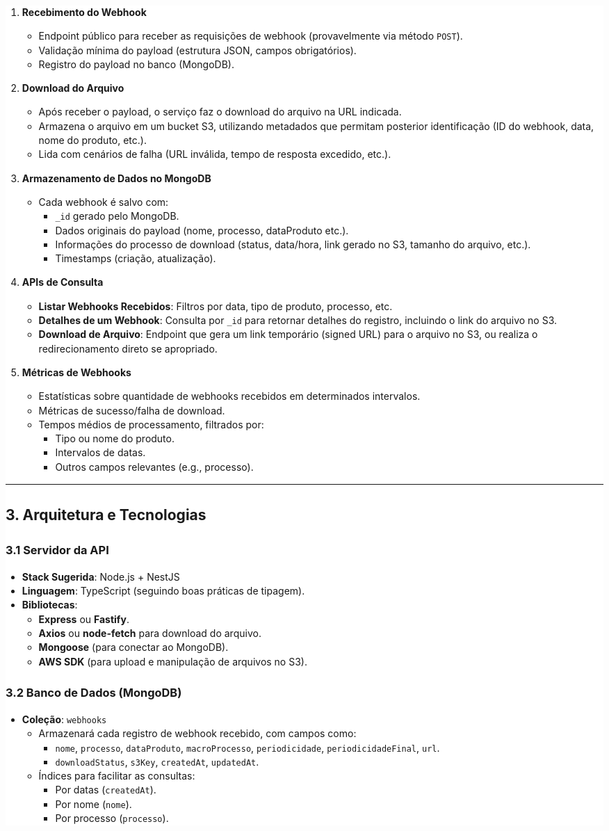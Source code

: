 1. **Recebimento do Webhook**  
   - Endpoint público para receber as requisições de webhook (provavelmente via método `POST`).
   - Validação mínima do payload (estrutura JSON, campos obrigatórios).
   - Registro do payload no banco (MongoDB).

2. **Download do Arquivo**  
   - Após receber o payload, o serviço faz o download do arquivo na URL indicada.
   - Armazena o arquivo em um bucket S3, utilizando metadados que permitam posterior identificação (ID do webhook, data, nome do produto, etc.).
   - Lida com cenários de falha (URL inválida, tempo de resposta excedido, etc.).

3. **Armazenamento de Dados no MongoDB**  
   - Cada webhook é salvo com:
     - `_id` gerado pelo MongoDB.
     - Dados originais do payload (nome, processo, dataProduto etc.).
     - Informações do processo de download (status, data/hora, link gerado no S3, tamanho do arquivo, etc.).
     - Timestamps (criação, atualização).

4. **APIs de Consulta**  
   - **Listar Webhooks Recebidos**: Filtros por data, tipo de produto, processo, etc.
   - **Detalhes de um Webhook**: Consulta por `_id` para retornar detalhes do registro, incluindo o link do arquivo no S3.
   - **Download de Arquivo**: Endpoint que gera um link temporário (signed URL) para o arquivo no S3, ou realiza o redirecionamento direto se apropriado.

5. **Métricas de Webhooks**  
   - Estatísticas sobre quantidade de webhooks recebidos em determinados intervalos.
   - Métricas de sucesso/falha de download.
   - Tempos médios de processamento, filtrados por:
     - Tipo ou nome do produto.
     - Intervalos de datas.
     - Outros campos relevantes (e.g., processo).

---

## 3. Arquitetura e Tecnologias

### 3.1 Servidor da API
- **Stack Sugerida**: Node.js + NestJS
- **Linguagem**: TypeScript (seguindo boas práticas de tipagem).
- **Bibliotecas**:
  - **Express** ou **Fastify**.
  - **Axios** ou **node-fetch** para download do arquivo.
  - **Mongoose** (para conectar ao MongoDB).
  - **AWS SDK** (para upload e manipulação de arquivos no S3).

### 3.2 Banco de Dados (MongoDB)
- **Coleção**: `webhooks`
  - Armazenará cada registro de webhook recebido, com campos como:
    - `nome`, `processo`, `dataProduto`, `macroProcesso`, `periodicidade`, `periodicidadeFinal`, `url`.
    - `downloadStatus`, `s3Key`, `createdAt`, `updatedAt`.
  - Índices para facilitar as consultas:
    - Por datas (`createdAt`).
    - Por nome (`nome`).
    - Por processo (`processo`).
